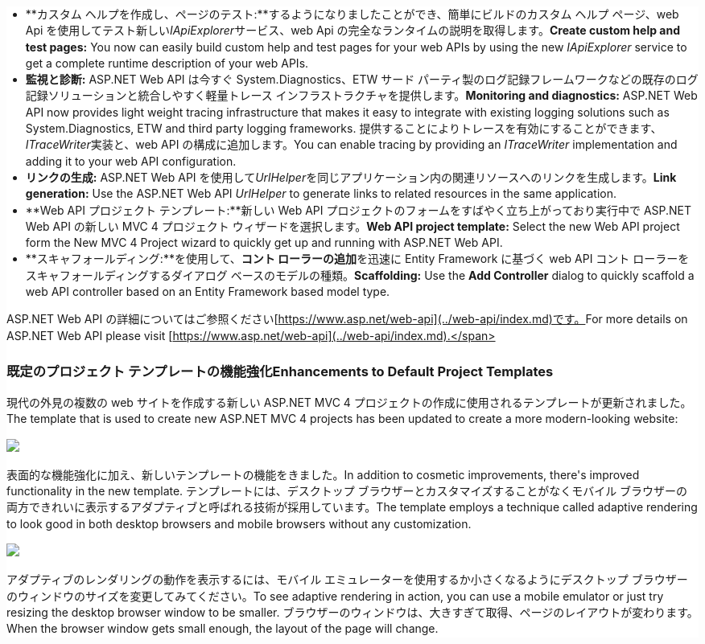 - <span data-ttu-id="976e5-164">**カスタム ヘルプを作成し、ページのテスト:**するようになりましたことができ、簡単にビルドのカスタム ヘルプ ページ、web Api を使用してテスト新しい*IApiExplorer*サービス、web Api の完全なランタイムの説明を取得します。</span><span class="sxs-lookup"><span data-stu-id="976e5-164">**Create custom help and test pages:** You now can easily build custom help and test pages for your web APIs by using the new *IApiExplorer* service to get a complete runtime description of your web APIs.</span></span>
- <span data-ttu-id="976e5-165">**監視と診断:** ASP.NET Web API は今すぐ System.Diagnostics、ETW サード パーティ製のログ記録フレームワークなどの既存のログ記録ソリューションと統合しやすく軽量トレース インフラストラクチャを提供します。</span><span class="sxs-lookup"><span data-stu-id="976e5-165">**Monitoring and diagnostics:** ASP.NET Web API now provides light weight tracing infrastructure that makes it easy to integrate with existing logging solutions such as System.Diagnostics, ETW and third party logging frameworks.</span></span> <span data-ttu-id="976e5-166">提供することによりトレースを有効にすることができます、 *ITraceWriter*実装と、web API の構成に追加します。</span><span class="sxs-lookup"><span data-stu-id="976e5-166">You can enable tracing by providing an *ITraceWriter* implementation and adding it to your web API configuration.</span></span>
- <span data-ttu-id="976e5-167">**リンクの生成:** ASP.NET Web API を使用して*UrlHelper*を同じアプリケーション内の関連リソースへのリンクを生成します。</span><span class="sxs-lookup"><span data-stu-id="976e5-167">**Link generation:** Use the ASP.NET Web API *UrlHelper* to generate links to related resources in the same application.</span></span>
- <span data-ttu-id="976e5-168">**Web API プロジェクト テンプレート:**新しい Web API プロジェクトのフォームをすばやく立ち上がっており実行中で ASP.NET Web API の新しい MVC 4 プロジェクト ウィザードを選択します。</span><span class="sxs-lookup"><span data-stu-id="976e5-168">**Web API project template:** Select the new Web API project form the New MVC 4 Project wizard to quickly get up and running with ASP.NET Web API.</span></span>
- <span data-ttu-id="976e5-169">**スキャフォールディング:**を使用して、**コント ローラーの追加**を迅速に Entity Framework に基づく web API コント ローラーをスキャフォールディングするダイアログ ベースのモデルの種類。</span><span class="sxs-lookup"><span data-stu-id="976e5-169">**Scaffolding:** Use the **Add Controller** dialog to quickly scaffold a web API controller based on an Entity Framework based model type.</span></span>

<span data-ttu-id="976e5-170">ASP.NET Web API の詳細についてはご参照ください[https://www.asp.net/web-api](../web-api/index.md)です。</span><span class="sxs-lookup"><span data-stu-id="976e5-170">For more details on ASP.NET Web API please visit [https://www.asp.net/web-api](../web-api/index.md).</span></span>

<a id="_Toc303253808"></a>
### <a name="enhancements-to-default-project-templates"></a><span data-ttu-id="976e5-171">既定のプロジェクト テンプレートの機能強化</span><span class="sxs-lookup"><span data-stu-id="976e5-171">Enhancements to Default Project Templates</span></span>

<span data-ttu-id="976e5-172">現代の外見の複数の web サイトを作成する新しい ASP.NET MVC 4 プロジェクトの作成に使用されるテンプレートが更新されました。</span><span class="sxs-lookup"><span data-stu-id="976e5-172">The template that is used to create new ASP.NET MVC 4 projects has been updated to create a more modern-looking website:</span></span>

![](mvc4-release-notes/_static/image1.png)

<span data-ttu-id="976e5-173">表面的な機能強化に加え、新しいテンプレートの機能をきました。</span><span class="sxs-lookup"><span data-stu-id="976e5-173">In addition to cosmetic improvements, there's improved functionality in the new template.</span></span> <span data-ttu-id="976e5-174">テンプレートには、デスクトップ ブラウザーとカスタマイズすることがなくモバイル ブラウザーの両方できれいに表示するアダプティブと呼ばれる技術が採用しています。</span><span class="sxs-lookup"><span data-stu-id="976e5-174">The template employs a technique called adaptive rendering to look good in both desktop browsers and mobile browsers without any customization.</span></span>

![](mvc4-release-notes/_static/image2.png)

<span data-ttu-id="976e5-175">アダプティブのレンダリングの動作を表示するには、モバイル エミュレーターを使用するか小さくなるようにデスクトップ ブラウザーのウィンドウのサイズを変更してみてください。</span><span class="sxs-lookup"><span data-stu-id="976e5-175">To see adaptive rendering in action, you can use a mobile emulator or just try resizing the desktop browser window to be smaller.</span></span> <span data-ttu-id="976e5-176">ブラウザーのウィンドウは、大きすぎて取得、ページのレイアウトが変わります。</span><span class="sxs-lookup"><span data-stu-id="976e5-176">When the browser window gets small enough, the layout of the page will change.</span></span>
